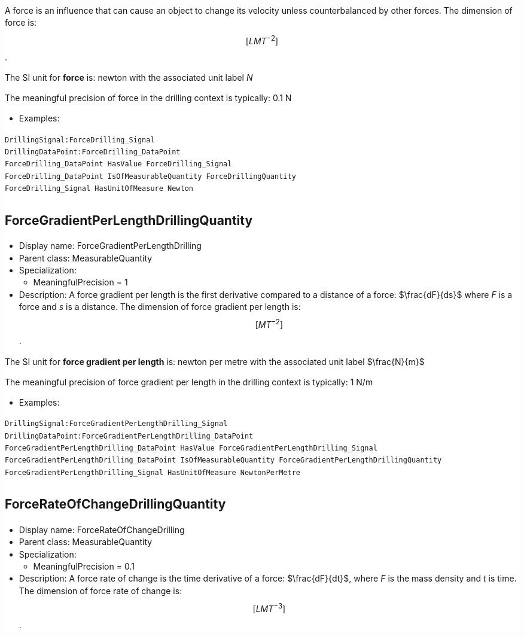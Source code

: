 A force is an influence that can cause an object to change its velocity unless counterbalanced by other forces.
The dimension of force is:
$$[LMT^{-2}]$$.

The SI unit for **force** is: newton with the associated unit label $N$

The meaningful precision of force in the drilling context is typically: 0.1 N

- Examples: 
``` dwis
DrillingSignal:ForceDrilling_Signal
DrillingDataPoint:ForceDrilling_DataPoint
ForceDrilling_DataPoint HasValue ForceDrilling_Signal
ForceDrilling_DataPoint IsOfMeasurableQuantity ForceDrillingQuantity
ForceDrilling_Signal HasUnitOfMeasure Newton
```
## ForceGradientPerLengthDrillingQuantity 
- Display name: ForceGradientPerLengthDrilling
- Parent class: MeasurableQuantity
- Specialization: 
  - MeaningfulPrecision = 1
- Description: 
A force gradient per length is the first derivative compared to a distance of a force: $\frac{dF}{ds}$ where $F$ is a force and $s$ is a distance.
The dimension of force gradient per length is:
$$[MT^{-2}]$$.

The SI unit for **force gradient per length** is: newton per metre with the associated unit label $\frac{N}{m}$

The meaningful precision of force gradient per length in the drilling context is typically: 1 N/m

- Examples: 
``` dwis
DrillingSignal:ForceGradientPerLengthDrilling_Signal
DrillingDataPoint:ForceGradientPerLengthDrilling_DataPoint
ForceGradientPerLengthDrilling_DataPoint HasValue ForceGradientPerLengthDrilling_Signal
ForceGradientPerLengthDrilling_DataPoint IsOfMeasurableQuantity ForceGradientPerLengthDrillingQuantity
ForceGradientPerLengthDrilling_Signal HasUnitOfMeasure NewtonPerMetre
```
## ForceRateOfChangeDrillingQuantity 
- Display name: ForceRateOfChangeDrilling
- Parent class: MeasurableQuantity
- Specialization: 
  - MeaningfulPrecision = 0.1
- Description: 
A force rate of change is the time derivative of a force: $\frac{dF}{dt}$, where $F$ is the mass density and $t$ is time.
The dimension of force rate of change is:
$$[LMT^{-3}]$$.
